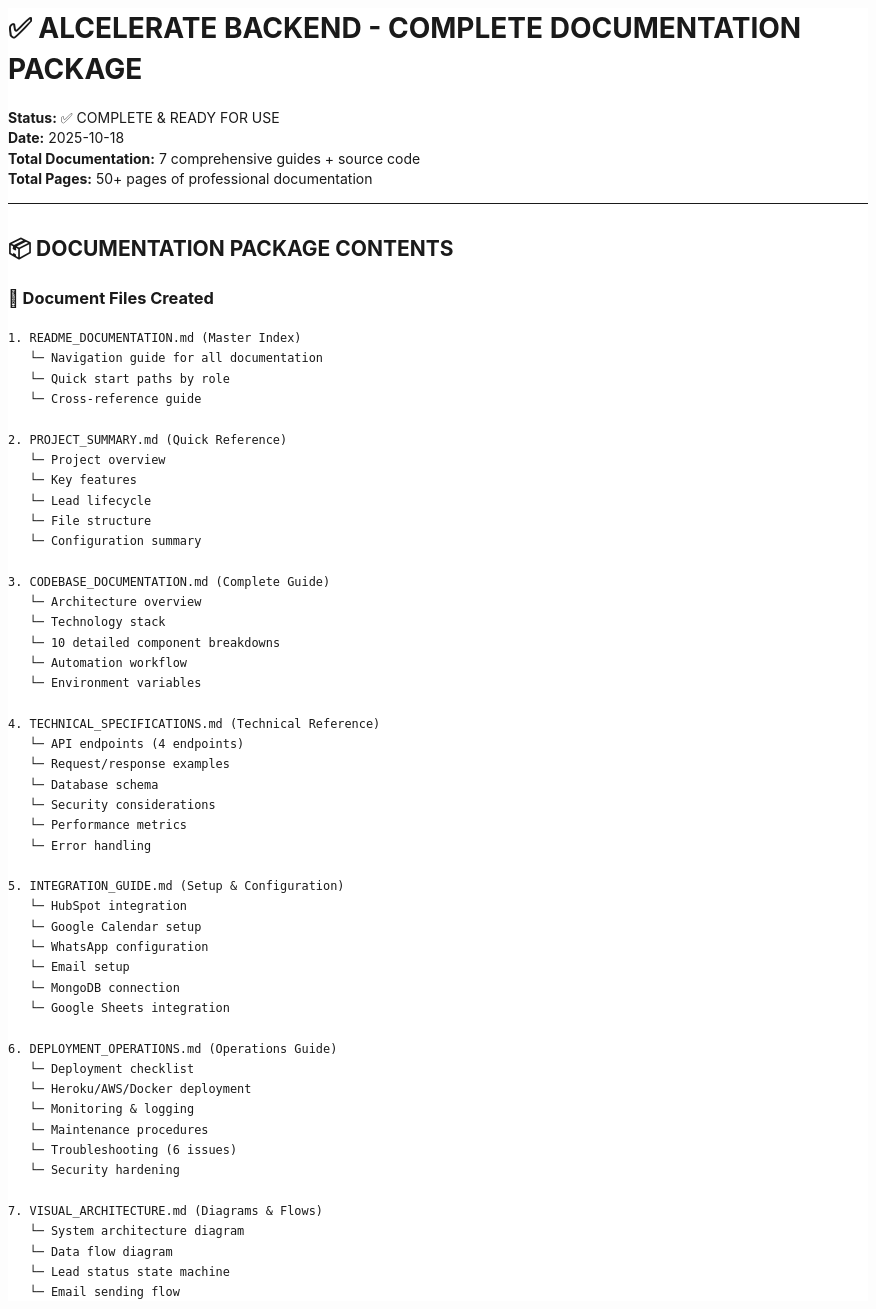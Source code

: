 # ✅ ALCELERATE BACKEND - COMPLETE DOCUMENTATION PACKAGE

**Status:** ✅ COMPLETE & READY FOR USE  
**Date:** 2025-10-18  
**Total Documentation:** 7 comprehensive guides + source code  
**Total Pages:** 50+ pages of professional documentation

---

## 📦 DOCUMENTATION PACKAGE CONTENTS

### 📄 Document Files Created

```
1. README_DOCUMENTATION.md (Master Index)
   └─ Navigation guide for all documentation
   └─ Quick start paths by role
   └─ Cross-reference guide

2. PROJECT_SUMMARY.md (Quick Reference)
   └─ Project overview
   └─ Key features
   └─ Lead lifecycle
   └─ File structure
   └─ Configuration summary

3. CODEBASE_DOCUMENTATION.md (Complete Guide)
   └─ Architecture overview
   └─ Technology stack
   └─ 10 detailed component breakdowns
   └─ Automation workflow
   └─ Environment variables

4. TECHNICAL_SPECIFICATIONS.md (Technical Reference)
   └─ API endpoints (4 endpoints)
   └─ Request/response examples
   └─ Database schema
   └─ Security considerations
   └─ Performance metrics
   └─ Error handling

5. INTEGRATION_GUIDE.md (Setup & Configuration)
   └─ HubSpot integration
   └─ Google Calendar setup
   └─ WhatsApp configuration
   └─ Email setup
   └─ MongoDB connection
   └─ Google Sheets integration

6. DEPLOYMENT_OPERATIONS.md (Operations Guide)
   └─ Deployment checklist
   └─ Heroku/AWS/Docker deployment
   └─ Monitoring & logging
   └─ Maintenance procedures
   └─ Troubleshooting (6 issues)
   └─ Security hardening

7. VISUAL_ARCHITECTURE.md (Diagrams & Flows)
   └─ System architecture diagram
   └─ Data flow diagram
   └─ Lead status state machine
   └─ Email sending flow
```
